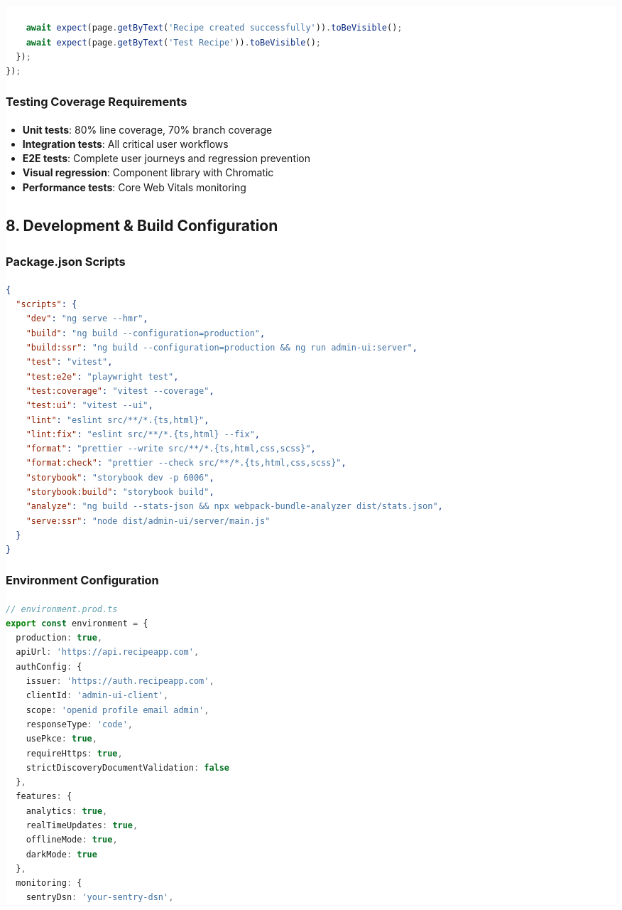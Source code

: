 ```typescript
    
    await expect(page.getByText('Recipe created successfully')).toBeVisible();
    await expect(page.getByText('Test Recipe')).toBeVisible();
  });
});
```

### Testing Coverage Requirements
- **Unit tests**: 80% line coverage, 70% branch coverage
- **Integration tests**: All critical user workflows
- **E2E tests**: Complete user journeys and regression prevention
- **Visual regression**: Component library with Chromatic
- **Performance tests**: Core Web Vitals monitoring

## 8. Development & Build Configuration

### Package.json Scripts
```json
{
  "scripts": {
    "dev": "ng serve --hmr",
    "build": "ng build --configuration=production",
    "build:ssr": "ng build --configuration=production && ng run admin-ui:server",
    "test": "vitest",
    "test:e2e": "playwright test",
    "test:coverage": "vitest --coverage",
    "test:ui": "vitest --ui",
    "lint": "eslint src/**/*.{ts,html}",
    "lint:fix": "eslint src/**/*.{ts,html} --fix",
    "format": "prettier --write src/**/*.{ts,html,css,scss}",
    "format:check": "prettier --check src/**/*.{ts,html,css,scss}",
    "storybook": "storybook dev -p 6006",
    "storybook:build": "storybook build",
    "analyze": "ng build --stats-json && npx webpack-bundle-analyzer dist/stats.json",
    "serve:ssr": "node dist/admin-ui/server/main.js"
  }
}
```

### Environment Configuration
```typescript
// environment.prod.ts
export const environment = {
  production: true,
  apiUrl: 'https://api.recipeapp.com',
  authConfig: {
    issuer: 'https://auth.recipeapp.com',
    clientId: 'admin-ui-client',
    scope: 'openid profile email admin',
    responseType: 'code',
    usePkce: true,
    requireHttps: true,
    strictDiscoveryDocumentValidation: false
  },
  features: {
    analytics: true,
    realTimeUpdates: true,
    offlineMode: true,
    darkMode: true
  },
  monitoring: {
    sentryDsn: 'your-sentry-dsn',
```